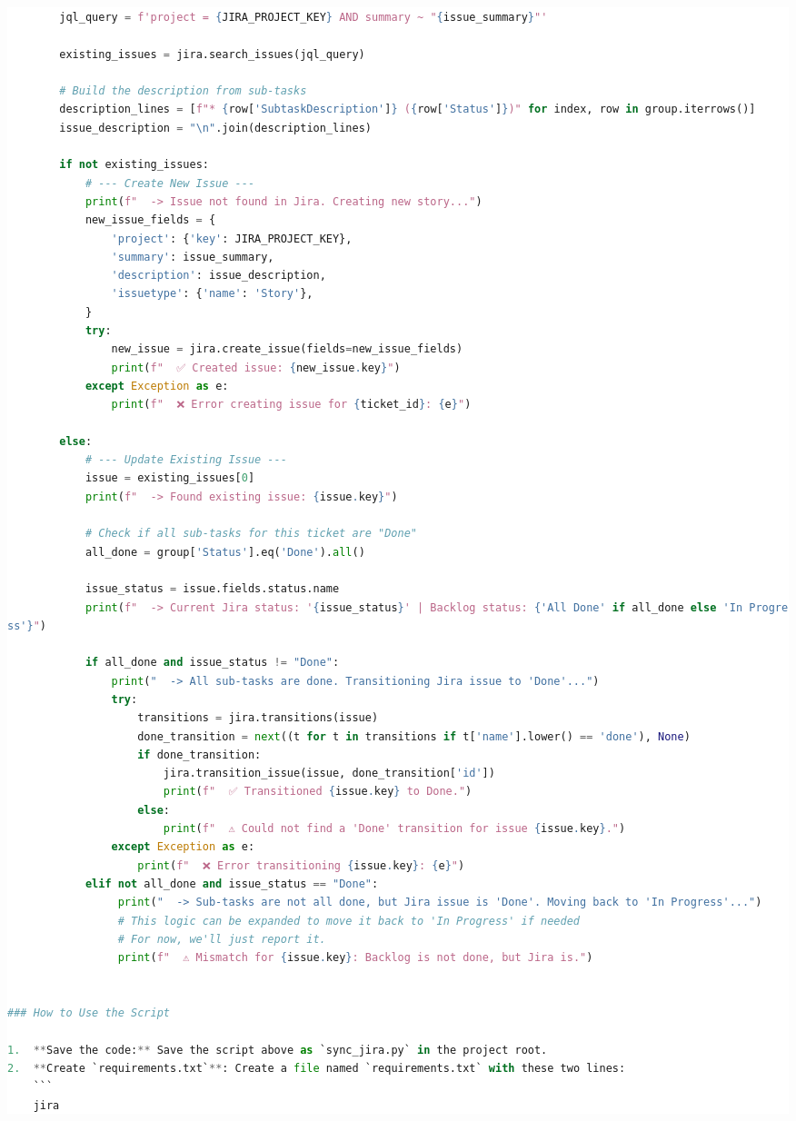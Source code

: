 ````python
        jql_query = f'project = {JIRA_PROJECT_KEY} AND summary ~ "{issue_summary}"'
        
        existing_issues = jira.search_issues(jql_query)

        # Build the description from sub-tasks
        description_lines = [f"* {row['SubtaskDescription']} ({row['Status']})" for index, row in group.iterrows()]
        issue_description = "\n".join(description_lines)

        if not existing_issues:
            # --- Create New Issue ---
            print(f"  -> Issue not found in Jira. Creating new story...")
            new_issue_fields = {
                'project': {'key': JIRA_PROJECT_KEY},
                'summary': issue_summary,
                'description': issue_description,
                'issuetype': {'name': 'Story'},
            }
            try:
                new_issue = jira.create_issue(fields=new_issue_fields)
                print(f"  ✅ Created issue: {new_issue.key}")
            except Exception as e:
                print(f"  ❌ Error creating issue for {ticket_id}: {e}")

        else:
            # --- Update Existing Issue ---
            issue = existing_issues[0]
            print(f"  -> Found existing issue: {issue.key}")
            
            # Check if all sub-tasks for this ticket are "Done"
            all_done = group['Status'].eq('Done').all()
            
            issue_status = issue.fields.status.name
            print(f"  -> Current Jira status: '{issue_status}' | Backlog status: {'All Done' if all_done else 'In Progress'}")

            if all_done and issue_status != "Done":
                print("  -> All sub-tasks are done. Transitioning Jira issue to 'Done'...")
                try:
                    transitions = jira.transitions(issue)
                    done_transition = next((t for t in transitions if t['name'].lower() == 'done'), None)
                    if done_transition:
                        jira.transition_issue(issue, done_transition['id'])
                        print(f"  ✅ Transitioned {issue.key} to Done.")
                    else:
                        print(f"  ⚠️ Could not find a 'Done' transition for issue {issue.key}.")
                except Exception as e:
                    print(f"  ❌ Error transitioning {issue.key}: {e}")
            elif not all_done and issue_status == "Done":
                 print("  -> Sub-tasks are not all done, but Jira issue is 'Done'. Moving back to 'In Progress'...")
                 # This logic can be expanded to move it back to 'In Progress' if needed
                 # For now, we'll just report it.
                 print(f"  ⚠️ Mismatch for {issue.key}: Backlog is not done, but Jira is.")


### How to Use the Script

1.  **Save the code:** Save the script above as `sync_jira.py` in the project root.
2.  **Create `requirements.txt`**: Create a file named `requirements.txt` with these two lines:
    ```
    jira
````